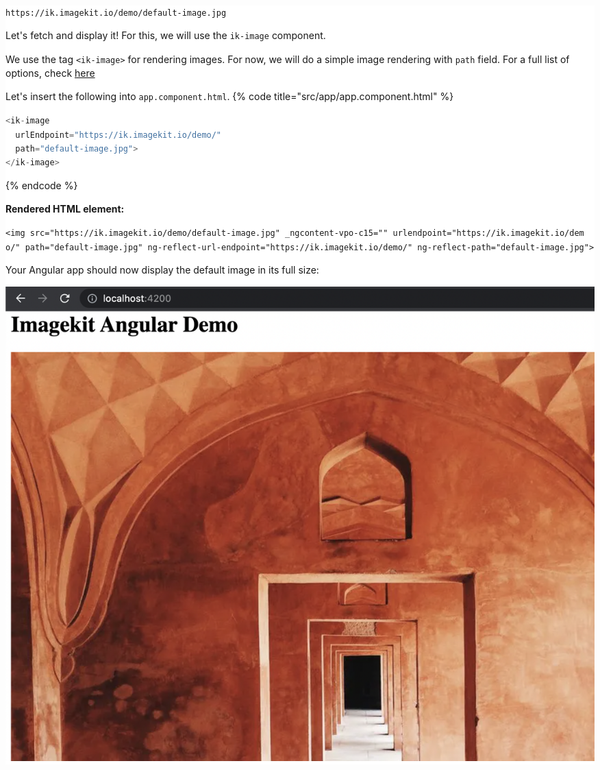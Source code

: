 ```
https://ik.imagekit.io/demo/default-image.jpg
```

Let's fetch and display it! For this, we will use the `ik-image` component.&#x20;

We use the tag `<ik-image>` for rendering images. For now, we will do a simple image rendering with `path` field. For a full list of options, check [here](https://github.com/imagekit-developer/imagekit-angular#ik-image)

Let's insert the following into `app.component.html`.
{% code title="src/app/app.component.html" %}
```js
<ik-image 
  urlEndpoint="https://ik.imagekit.io/demo/"
  path="default-image.jpg">
</ik-image>

```
{% endcode %}

**Rendered HTML element:**
```markup
<img src="https://ik.imagekit.io/demo/default-image.jpg" _ngcontent-vpo-c15="" urlendpoint="https://ik.imagekit.io/demo/" path="default-image.jpg" ng-reflect-url-endpoint="https://ik.imagekit.io/demo/" ng-reflect-path="default-image.jpg">
```

Your Angular app should now display the default image in its full size:

![Full sized image (1000px x 1000 px)](<../../.gitbook/assets/angular/angular-sdk-render-image (1).png>)
